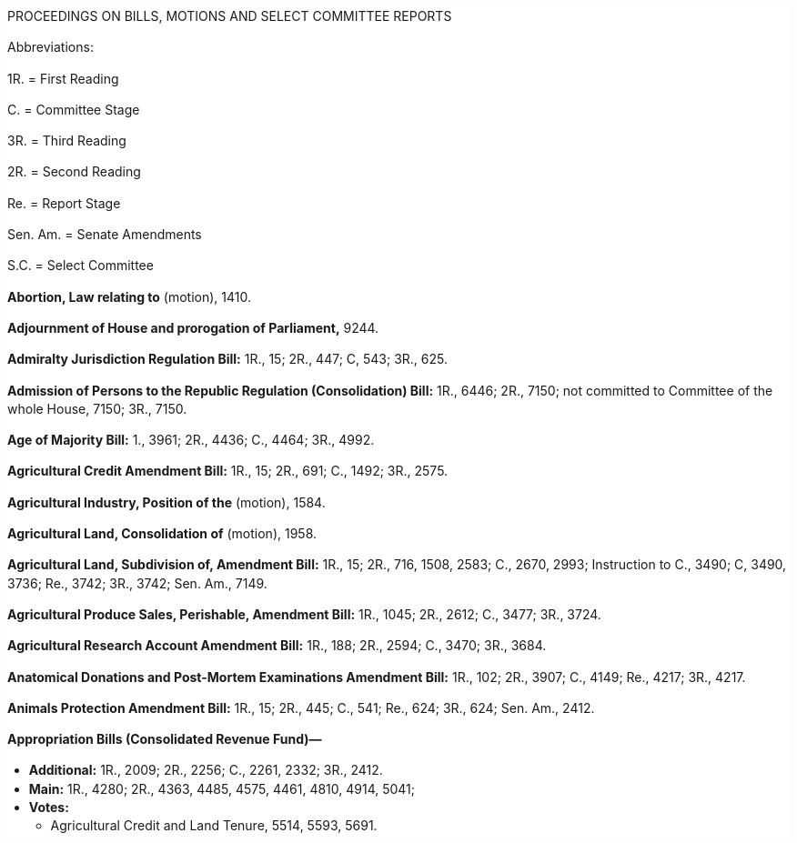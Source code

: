 <p class="heading"><span class="col_x" refersTo="page_0008"/>PROCEEDINGS ON BILLS, MOTIONS AND SELECT COMMITTEE REPORTS</p>

<p>Abbreviations:</p>

<p>1R. &#x003D; First Reading</p>

<p>C. &#x003D; Committee Stage</p>

<p>3R. &#x003D; Third Reading</p>

<p>2R. &#x003D; Second Reading</p>

<p>Re. &#x003D; Report Stage</p>

<p>Sen. Am. &#x003D; Senate Amendments</p>

<p>S.C. &#x003D; Select Committee</p>

<p><b>Abortion, Law relating to</b> (motion), 1410.</p>

<p><b>Adjournment of House and prorogation of Parliament,</b> 9244.</p>

<p><b>Admiralty Jurisdiction Regulation Bill:</b> 1R., 15; 2R., 447; C, 543; 3R., 625.</p>

<p><b>Admission of Persons to the Republic Regulation (Consolidation) Bill:</b> 1R., 6446; 2R., 7150; not committed to Committee of the whole House, 7150; 3R., 7150.</p>

<p><b>Age of Majority Bill:</b> 1., 3961; 2R., 4436; C., 4464; 3R., 4992.</p>

<p><b>Agricultural Credit Amendment Bill:</b> 1R., 15; 2R., 691; C., 1492; 3R., 2575.</p>

<p><b>Agricultural Industry, Position of the</b> (motion), 1584.</p>

<p><b>Agricultural Land, Consolidation of</b> (motion), 1958.</p>

<p><b>Agricultural Land, Subdivision of, Amendment Bill:</b> 1R., 15; 2R., 716, 1508, 2583; C., 2670, 2993; Instruction to C., 3490; C, 3490, 3736; Re., 3742; 3R., 3742; Sen. Am., 7149.</p>

<p><b>Agricultural Produce Sales, Perishable, Amendment Bill:</b> 1R., 1045; 2R., 2612; C., 3477; 3R., 3724.</p>

<p><b>Agricultural Research Account Amendment Bill:</b> 1R., 188; 2R., 2594; C., 3470; 3R., 3684.</p>

<p><b>Anatomical Donations and Post-Mortem Examinations Amendment Bill:</b> 1R., 102; 2R., 3907; C., 4149; Re., 4217; 3R., 4217.</p>

<p><b>Animals Protection Amendment Bill:</b> 1R., 15; 2R., 445; C., 541; Re., 624; 3R., 624; Sen. Am., 2412.</p>

<p><b>Appropriation Bills (Consolidated Revenue Fund)&#x2014;</b></p>

<ul>

<li><b>Additional:</b> 1R., 2009; 2R., 2256; C., 2261, 2332; 3R., 2412.</li>

<li><b>Main:</b> 1R., 4280; 2R., 4363, 4485, 4575, 4461, 4810, 4914, 5041;</li>

<li><b>Votes:</b>

<ul>

<li>Agricultural Credit and Land Tenure, 5514, 5593, 5691.</li>
